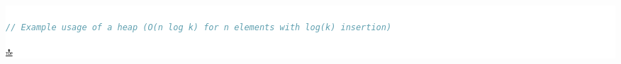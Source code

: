   ```javascript

  // Example usage of a heap (O(n log k) for n elements with log(k) insertion)
  ```

[:top:](#summary-table)
